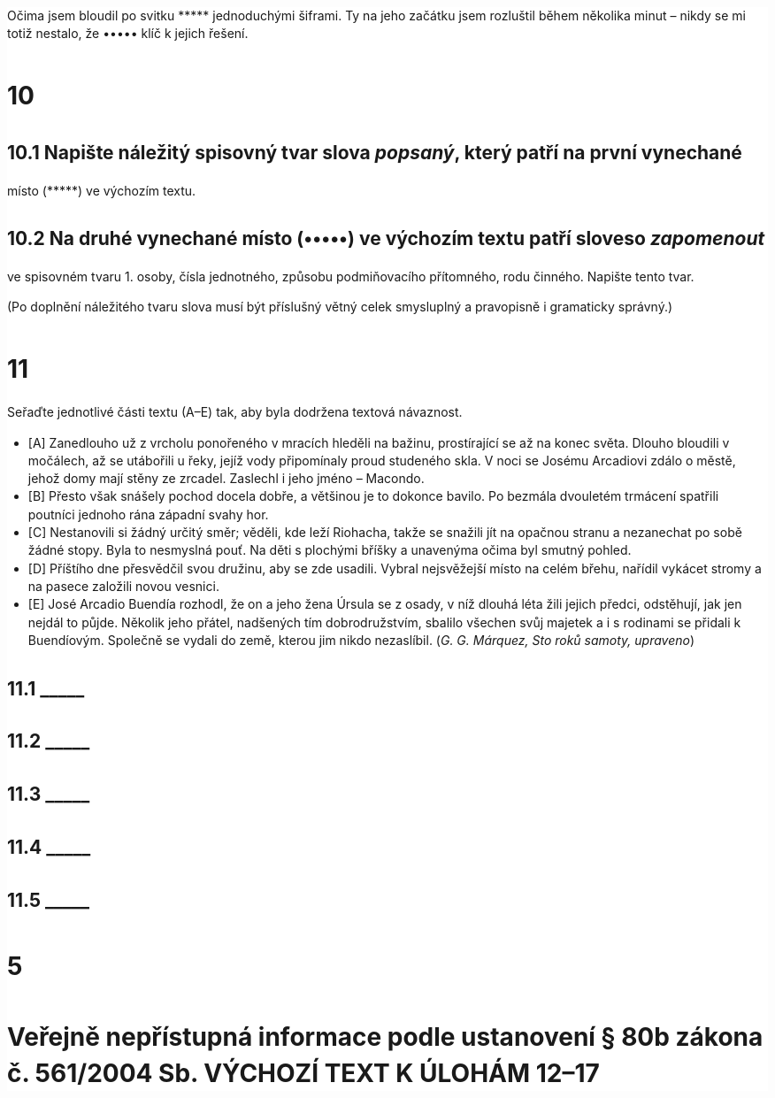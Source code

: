 Očima jsem bloudil po svitku ***** jednoduchými šiframi. Ty na jeho začátku jsem 
rozluštil během několika minut – nikdy se mi totiž nestalo, že ••••• klíč k jejich řešení.
# 10 
## 10.1 Napište náležitý spisovný tvar slova *popsaný*, který patří na první vynechané 
místo (*****) ve výchozím textu.
## 10.2 Na druhé vynechané místo (•••••) ve výchozím textu patří sloveso *zapomenout* 
ve spisovném tvaru 1. osoby, čísla jednotného, způsobu podmiňovacího 
přítomného, rodu činného. Napište tento tvar.
 
(Po doplnění náležitého tvaru slova musí být příslušný větný celek smysluplný 
a pravopisně i gramaticky správný.)
# 11 
Seřaďte jednotlivé části textu (A–E) tak, aby byla dodržena textová návaznost.
- [A] Zanedlouho už z vrcholu ponořeného v mracích hleděli na bažinu, prostírající 
se až na konec světa. Dlouho bloudili v močálech, až se utábořili u řeky, jejíž 
vody připomínaly proud studeného skla. V noci se Josému Arcadiovi zdálo 
o městě, jehož domy mají stěny ze zrcadel. Zaslechl i jeho jméno – Macondo.
- [B] Přesto však snášely pochod docela dobře, a většinou je to dokonce bavilo. Po 
bezmála dvouletém trmácení spatřili poutníci jednoho rána západní svahy hor.
- [C] Nestanovili si žádný určitý směr; věděli, kde leží Riohacha, takže se snažili jít na 
opačnou stranu a nezanechat po sobě žádné stopy. Byla to nesmyslná pouť. Na 
děti s plochými bříšky a unavenýma očima byl smutný pohled.
- [D] Příštího dne přesvědčil svou družinu, aby se zde usadili. Vybral nejsvěžejší 
místo na celém břehu, nařídil vykácet stromy a na pasece založili novou vesnici.
- [E] José Arcadio Buendía rozhodl, že on a jeho žena Úrsula se z osady, v níž dlouhá 
léta žili jejich předci, odstěhují, jak jen nejdál to půjde. Několik jeho přátel, 
nadšených tím dobrodružstvím, sbalilo všechen svůj majetek a i s rodinami se 
přidali k Buendíovým. Společně se vydali do země, kterou jim nikdo nezaslíbil.
(*G. G. Márquez, Sto roků samoty, upraveno*)
## 11.1 _____
## 11.2 _____
## 11.3 _____
## 11.4 _____
## 11.5 _____
# 5
Veřejně nepřístupná informace podle ustanovení § 80b zákona č. 561/2004 Sb.
VÝCHOZÍ TEXT K ÚLOHÁM 12–17
===
